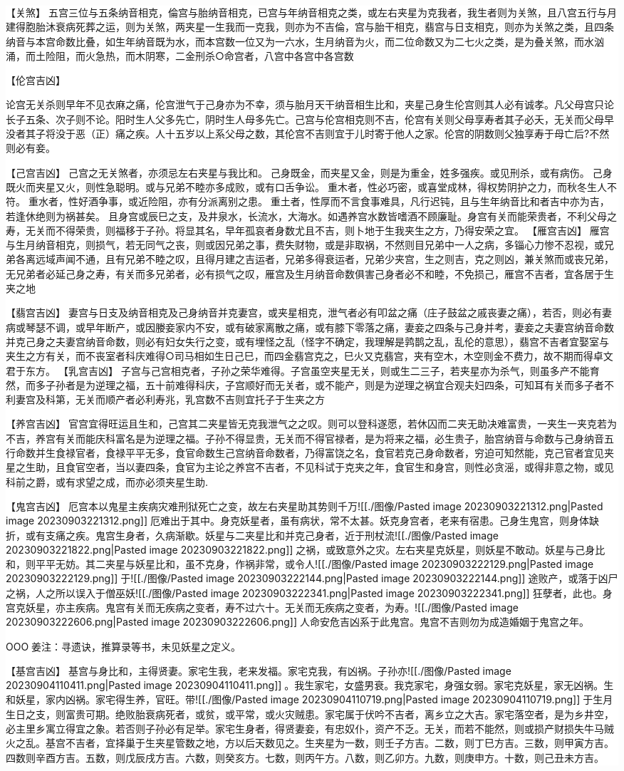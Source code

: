 【关煞】
五宫三位与五条纳音相克，倫宫与胎纳音相克，已宫与年纳音相克之类，或左右夹星为克我者，我生者则为关煞，且八宫五行与月建得胞胎沐衰病死葬之运，则为关煞，两夹星一生我而一克我，则亦为不吉倫，宫与胎干相克，翡宫与日支相克，则亦为关煞之类，且四条纳音与本宫命数比叠，如生年纳音既为水，而本宫数一位又为一六水，生月纳音为火，而二位命数又为二七火之类，是为叠关煞，而水汹涌，而土险阻，而火急热，而木阴寒，二金刑杀○命宫者，八宫中各宫中各宫数

【伦宫吉凶】

论宫无关杀则早年不见衣麻之痛，伦宫泄气于己身亦为不幸，须与胎月天干纳音相生比和，夹星己身生伦宫则其人必有诚孝。凡父母宫只论长子五条、次子则不论。阳时生人父多先亡，阴时生人母多先亡。己宫与伦宫相克则不吉，伦宫有关则父母享寿者其子必夭，无关而父母早没者其子将没于恶（正）痛之疾。人十五岁以上系父母之数，其伦宫不吉则宜于儿时寄于他人之家。伦宫的阴数则父独享寿于母亡后?不然则必有妾。

【己宫吉凶】
己宫之无关煞者，亦须忌左右夹星与我比和。
己身既金，而夹星又金，则是为重金，姓多强疾。或见刑杀，或有病伤。
己身既火而夹星又火，则性急聪明。或与兄弟不睦亦多成败，或有口舌争讼。
重木者，性必巧密，或喜堂成林，得权势阴护之力，而秋冬生人不符。
重水者，性好酒争事，或近险阻，亦有分派离别之患。
重土者，性厚而不言食事难具，凡行迟钝，且与生年纳音比和者吉中亦为吉，若逢休绝则为祸甚矣。
且身宫或辰巳之支，及井泉水，长流水，大海水。如遇养宫水数皆嗜酒不顾廉耻。身宫有关而能荣贵者，不利父母之寿，无关而不得荣贵，则福移于子孙。将显其名，早年孤哀者身数尤且不吉，则卜地于生我夹生之方，乃得安荣之宜。
【雁宫吉凶】
雁宫与生月纳音相克，则损气，若无同气之丧，则或因兄弟之事，费失财物，或是非取祸，不然则目兄弟中一人之病，多锱心力惨不忍视，或兄弟各离远域声闻不通，且有兄弟不睦之叹，且得月建之吉运者，兄弟多得衰运者，兄弟少夹宫，生之则吉，克之则凶，兼关煞而或丧兄弟，无兄弟者必延己身之寿，有关而多兄弟者，必有损气之叹，雁宫及生月纳音命数俱害己身者必不和睦，不免损己，雁宫不吉者，宜各居于生夹之地

【翡宫吉凶】
妻宫与日支及纳音相克及己身纳音并克妻宫，或夹星相克，泄气者必有叩盆之痛（庄子鼓盆之戚丧妻之痛），若否，则必有妻病或琴瑟不调，或早年断产，或因媵妾家内不安，或有破家离散之痛，或有膝下零落之痛，妻妾之四条与己身并考，妻妾之夫妻宫纳音命数并克己身之夫妻宫纳音命数，则必有妇女失行之变，或有埋怪之乱（怪字不确定，我理解是鹑鹊之乱，乱伦的意思），翡宫不吉者宜娶室与夹生之方有关，而不丧室者科庆难得○司马相如生日己巳，而四金翡宫克之，巳火又克翡宫，夹有空木，木空则金不费力，故不期而得卓文君于东方。
【乳宫吉凶】
子宫与己宫相克者，子孙之荣华难得。子宫虽空夹星无关，则或生二三子，若夹星亦为杀气，则虽多产不能育然，而多子孙者是为逆理之福，五十前难得科庆，子宫顺好而无关者，或不能产，则是为逆理之祸宜合观夫妇四条，可知耳有关而多子者不利妻宫及科第，无关而顺产者必利寿兆，乳宫数不吉则宜托子于生夹之方

【养宫吉凶】
官宫宜得旺运且生和，己宫其二夹星皆无克我泄气之之叹。则可以登科遂愿，若休囚而二夹无助决难富贵，一夹生一夹克若为不吉，养宫有关而能庆科富名是为逆理之福。子孙不得显贵，无关而不得官禄者，是为将来之福，必生贵子，胎宫纳音与命数与己身纳音五行命数并生食禄官者，食禄平平无多，食官命数生己宫纳音命数者，乃得富饶之名，食官若克己身命数者，穷迫可知然能，克己官者宜见夹星之生助，且食官空者，当以妻四条，食官为主论之养宫不吉者，不见科试于克夹之年，食官生和身宫，则性必贪滛，或得非意之物，或见科前之爵，或有求望之成，而亦必须夹星生助.

【鬼宫吉凶】
厄宫本以鬼星主疾病灾难刑狱死亡之变，故左右夹星助其势则千万![[./图像/Pasted image 20230903221312.png|Pasted image 20230903221312.png]] 厄难出于其中。身克妖星者，虽有病状，常不太甚。妖克身宫者，老来有宿患。己身生鬼宫，则身体缺折，或有支痛之疾。鬼宫生身者，久病渐歇。妖星与二夹星比和并克己身者，近于刑杖流![[./图像/Pasted image 20230903221822.png|Pasted image 20230903221822.png]] 之祸，或致意外之灾。左右夹星克妖星，则妖星不敢动。妖星与己身比和，则平平无妨。其二夹星与妖星比和，虽不克身，作祸非常，或令人![[./图像/Pasted image 20230903222129.png|Pasted image 20230903222129.png]] 于![[./图像/Pasted image 20230903222144.png|Pasted image 20230903222144.png]] 途败产，或落于凶尸之祸，人之所以误入于僧巫妖![[./图像/Pasted image 20230903222341.png|Pasted image 20230903222341.png]] 狂孽者，此也。身宫克妖星，亦主疾病。鬼宫有关而无疾病之变者，寿不过六十。无关而无疾病之变者，为寿。![[./图像/Pasted image 20230903222606.png|Pasted image 20230903222606.png]] 人命安危吉凶系于此鬼宫。鬼宫不吉则勿为成造婚姻于鬼宫之年。

OOO 姜注：寻遗诀，推算录等书，未见妖星之定义。

【基宫吉凶】
基宫与身比和，主得贤妻。家宅生我，老来发福。家宅克我，有凶祸。子孙亦![[./图像/Pasted image 20230904110411.png|Pasted image 20230904110411.png]] 。我生家宅，女盛男衰。我克家宅，身强女弱。家宅克妖星，家无凶祸。生和妖星，家内凶祸。家宅得生养，官旺。带![[./图像/Pasted image 20230904110719.png|Pasted image 20230904110719.png]] 于生月生日之支，则富贵可期。绝败胎衰病死者，或贫，或平常，或火灾贼患。家宅属于伏吟不吉者，离乡立之大吉。家宅落空者，是为乡井空，必主里乡寓立得宜之象。若否则子孙必有足举。家宅生身者，得贤妻妾，有忠奴仆，资产不乏。无关，而若不能然，则或损产财损失牛马贼火之乱。基宫不吉者，宜择巢于生夹星管数之地，方以后天数见之。生夹星为一数，则壬子方吉。二数，则丁巳方吉。三数，则甲寅方吉。四数则辛酉方吉。五数，则戊辰戌方吉。六数，则癸亥方。七数，则丙午方。八数，则乙卯方。九数，则庚申方。十数，则己丑未方吉。
